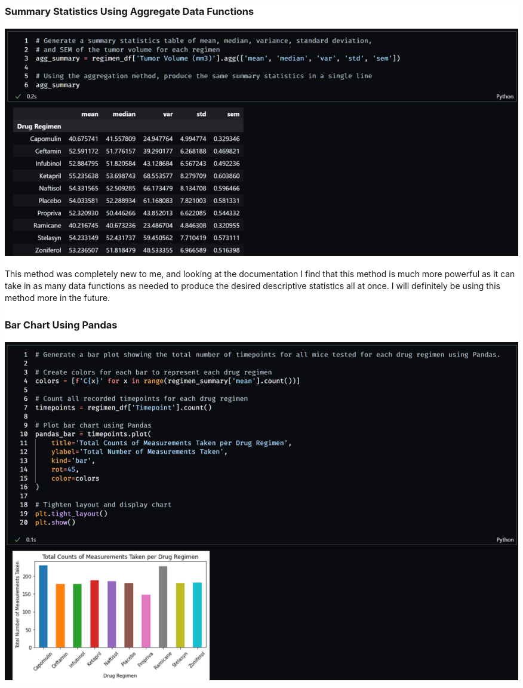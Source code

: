 ### Summary Statistics Using Aggregate Data Functions

![Aggregate Statistics](images/aggregate.png)

This method was completely new to me, and looking at the documentation I find that this method is much more powerful as it can take in as many data functions as needed to produce the desired descriptive statistics all at once. I will definitely be using this method more in the future.

### Bar Chart Using Pandas

![Pandas Bar Chart](images/pandasbar.png)
